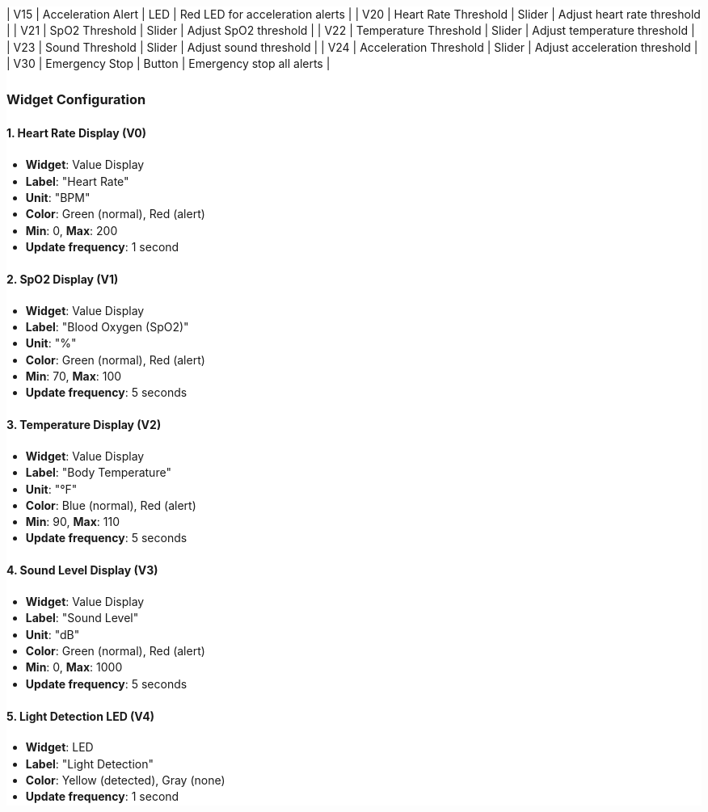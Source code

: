 | V15 | Acceleration Alert | LED | Red LED for acceleration alerts |
| V20 | Heart Rate Threshold | Slider | Adjust heart rate threshold |
| V21 | SpO2 Threshold | Slider | Adjust SpO2 threshold |
| V22 | Temperature Threshold | Slider | Adjust temperature threshold |
| V23 | Sound Threshold | Slider | Adjust sound threshold |
| V24 | Acceleration Threshold | Slider | Adjust acceleration threshold |
| V30 | Emergency Stop | Button | Emergency stop all alerts |

### Widget Configuration

#### 1. Heart Rate Display (V0)
- **Widget**: Value Display
- **Label**: "Heart Rate"
- **Unit**: "BPM"
- **Color**: Green (normal), Red (alert)
- **Min**: 0, **Max**: 200
- **Update frequency**: 1 second

#### 2. SpO2 Display (V1)
- **Widget**: Value Display
- **Label**: "Blood Oxygen (SpO2)"
- **Unit**: "%"
- **Color**: Green (normal), Red (alert)
- **Min**: 70, **Max**: 100
- **Update frequency**: 5 seconds

#### 3. Temperature Display (V2)
- **Widget**: Value Display
- **Label**: "Body Temperature"
- **Unit**: "°F"
- **Color**: Blue (normal), Red (alert)
- **Min**: 90, **Max**: 110
- **Update frequency**: 5 seconds

#### 4. Sound Level Display (V3)
- **Widget**: Value Display
- **Label**: "Sound Level"
- **Unit**: "dB"
- **Color**: Green (normal), Red (alert)
- **Min**: 0, **Max**: 1000
- **Update frequency**: 5 seconds

#### 5. Light Detection LED (V4)
- **Widget**: LED
- **Label**: "Light Detection"
- **Color**: Yellow (detected), Gray (none)
- **Update frequency**: 1 second
